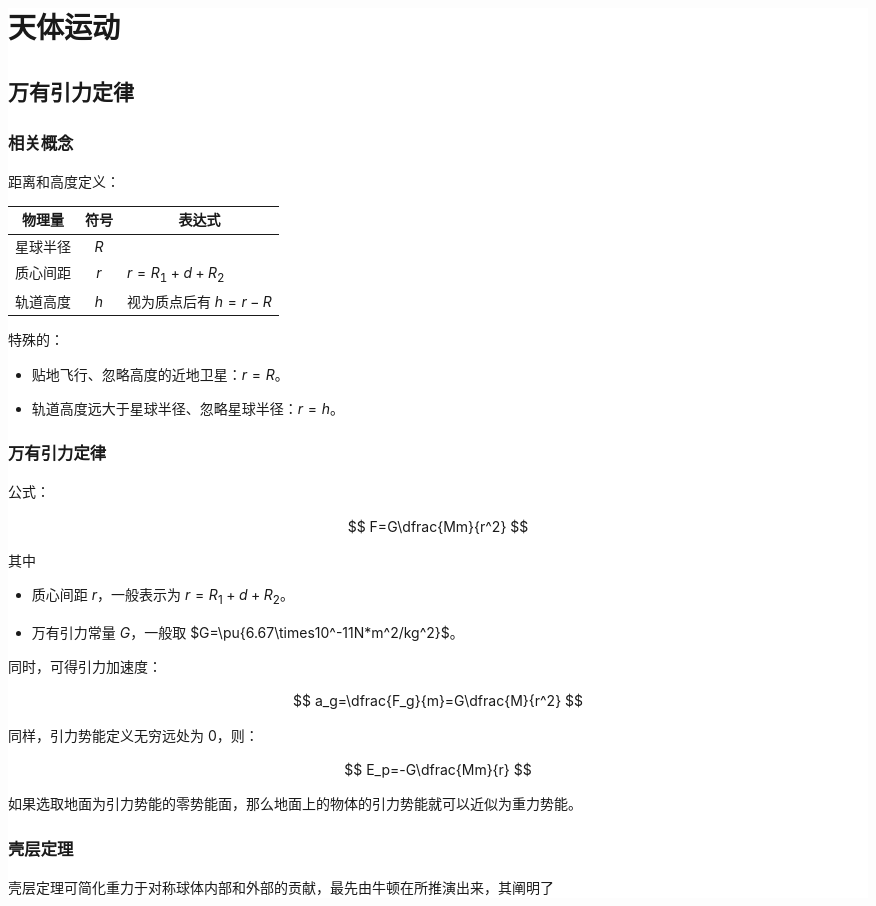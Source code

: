 # 天体运动

## 万有引力定律

### 相关概念

距离和高度定义：

| 物理量 | 符号 | 表达式 |
| :-: | :-: | - |
| 星球半径 | $R$ | |
| 质心间距 | $r$ | $r=R_1+d+R_2$ |
| 轨道高度 | $h$ | 视为质点后有 $h=r-R$ |

特殊的：

- 贴地飞行、忽略高度的近地卫星：$r=R$。

- 轨道高度远大于星球半径、忽略星球半径：$r=h$。

### 万有引力定律

公式：

$$
F=G\dfrac{Mm}{r^2}
$$

其中

- 质心间距 $r$，一般表示为 $r=R_1+d+R_2$。

- 万有引力常量 $G$，一般取 $G=\pu{6.67\times10^-11N*m^2/kg^2}$。

同时，可得引力加速度：

$$
a_g=\dfrac{F_g}{m}=G\dfrac{M}{r^2}
$$

同样，引力势能定义无穷远处为 $0$，则：

$$
E_p=-G\dfrac{Mm}{r}
$$

如果选取地面为引力势能的零势能面，那么地面上的物体的引力势能就可以近似为重力势能。

### 壳层定理

壳层定理可简化重力于对称球体内部和外部的贡献，最先由牛顿在所推演出来，其阐明了
